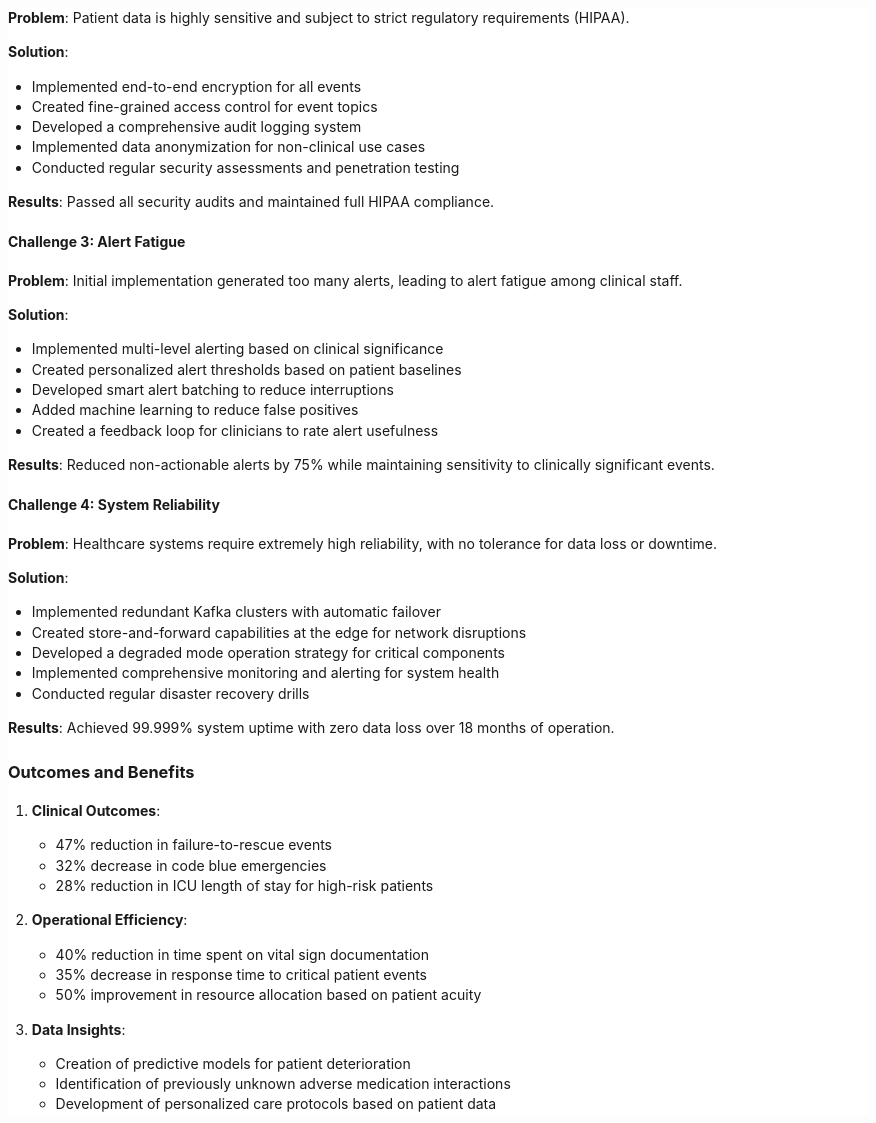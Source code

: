 **Problem**: Patient data is highly sensitive and subject to strict regulatory requirements (HIPAA).

**Solution**:
- Implemented end-to-end encryption for all events
- Created fine-grained access control for event topics
- Developed a comprehensive audit logging system
- Implemented data anonymization for non-clinical use cases
- Conducted regular security assessments and penetration testing

**Results**: Passed all security audits and maintained full HIPAA compliance.

#### Challenge 3: Alert Fatigue

**Problem**: Initial implementation generated too many alerts, leading to alert fatigue among clinical staff.

**Solution**:
- Implemented multi-level alerting based on clinical significance
- Created personalized alert thresholds based on patient baselines
- Developed smart alert batching to reduce interruptions
- Added machine learning to reduce false positives
- Created a feedback loop for clinicians to rate alert usefulness

**Results**: Reduced non-actionable alerts by 75% while maintaining sensitivity to clinically significant events.

#### Challenge 4: System Reliability

**Problem**: Healthcare systems require extremely high reliability, with no tolerance for data loss or downtime.

**Solution**:
- Implemented redundant Kafka clusters with automatic failover
- Created store-and-forward capabilities at the edge for network disruptions
- Developed a degraded mode operation strategy for critical components
- Implemented comprehensive monitoring and alerting for system health
- Conducted regular disaster recovery drills

**Results**: Achieved 99.999% system uptime with zero data loss over 18 months of operation.

### Outcomes and Benefits

1. **Clinical Outcomes**:
   - 47% reduction in failure-to-rescue events
   - 32% decrease in code blue emergencies
   - 28% reduction in ICU length of stay for high-risk patients

2. **Operational Efficiency**:
   - 40% reduction in time spent on vital sign documentation
   - 35% decrease in response time to critical patient events
   - 50% improvement in resource allocation based on patient acuity

3. **Data Insights**:
   - Creation of predictive models for patient deterioration
   - Identification of previously unknown adverse medication interactions
   - Development of personalized care protocols based on patient data
